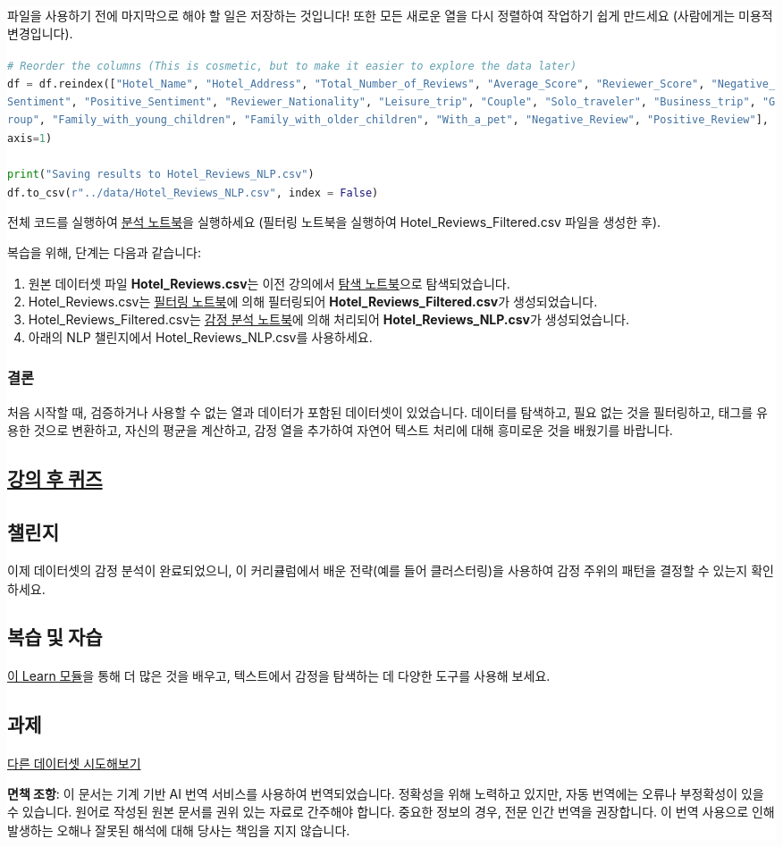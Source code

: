 파일을 사용하기 전에 마지막으로 해야 할 일은 저장하는 것입니다! 또한 모든 새로운 열을 다시 정렬하여 작업하기 쉽게 만드세요 (사람에게는 미용적 변경입니다).

```python
# Reorder the columns (This is cosmetic, but to make it easier to explore the data later)
df = df.reindex(["Hotel_Name", "Hotel_Address", "Total_Number_of_Reviews", "Average_Score", "Reviewer_Score", "Negative_Sentiment", "Positive_Sentiment", "Reviewer_Nationality", "Leisure_trip", "Couple", "Solo_traveler", "Business_trip", "Group", "Family_with_young_children", "Family_with_older_children", "With_a_pet", "Negative_Review", "Positive_Review"], axis=1)

print("Saving results to Hotel_Reviews_NLP.csv")
df.to_csv(r"../data/Hotel_Reviews_NLP.csv", index = False)
```

전체 코드를 실행하여 [분석 노트북](https://github.com/microsoft/ML-For-Beginners/blob/main/6-NLP/5-Hotel-Reviews-2/solution/3-notebook.ipynb)을 실행하세요 (필터링 노트북을 실행하여 Hotel_Reviews_Filtered.csv 파일을 생성한 후).

복습을 위해, 단계는 다음과 같습니다:

1. 원본 데이터셋 파일 **Hotel_Reviews.csv**는 이전 강의에서 [탐색 노트북](https://github.com/microsoft/ML-For-Beginners/blob/main/6-NLP/4-Hotel-Reviews-1/solution/notebook.ipynb)으로 탐색되었습니다.
2. Hotel_Reviews.csv는 [필터링 노트북](https://github.com/microsoft/ML-For-Beginners/blob/main/6-NLP/5-Hotel-Reviews-2/solution/1-notebook.ipynb)에 의해 필터링되어 **Hotel_Reviews_Filtered.csv**가 생성되었습니다.
3. Hotel_Reviews_Filtered.csv는 [감정 분석 노트북](https://github.com/microsoft/ML-For-Beginners/blob/main/6-NLP/5-Hotel-Reviews-2/solution/3-notebook.ipynb)에 의해 처리되어 **Hotel_Reviews_NLP.csv**가 생성되었습니다.
4. 아래의 NLP 챌린지에서 Hotel_Reviews_NLP.csv를 사용하세요.

### 결론

처음 시작할 때, 검증하거나 사용할 수 없는 열과 데이터가 포함된 데이터셋이 있었습니다. 데이터를 탐색하고, 필요 없는 것을 필터링하고, 태그를 유용한 것으로 변환하고, 자신의 평균을 계산하고, 감정 열을 추가하여 자연어 텍스트 처리에 대해 흥미로운 것을 배웠기를 바랍니다.

## [강의 후 퀴즈](https://gray-sand-07a10f403.1.azurestaticapps.net/quiz/40/)

## 챌린지

이제 데이터셋의 감정 분석이 완료되었으니, 이 커리큘럼에서 배운 전략(예를 들어 클러스터링)을 사용하여 감정 주위의 패턴을 결정할 수 있는지 확인하세요.

## 복습 및 자습

[이 Learn 모듈](https://docs.microsoft.com/en-us/learn/modules/classify-user-feedback-with-the-text-analytics-api/?WT.mc_id=academic-77952-leestott)을 통해 더 많은 것을 배우고, 텍스트에서 감정을 탐색하는 데 다양한 도구를 사용해 보세요.
## 과제 

[다른 데이터셋 시도해보기](assignment.md)

**면책 조항**:
이 문서는 기계 기반 AI 번역 서비스를 사용하여 번역되었습니다. 정확성을 위해 노력하고 있지만, 자동 번역에는 오류나 부정확성이 있을 수 있습니다. 원어로 작성된 원본 문서를 권위 있는 자료로 간주해야 합니다. 중요한 정보의 경우, 전문 인간 번역을 권장합니다. 이 번역 사용으로 인해 발생하는 오해나 잘못된 해석에 대해 당사는 책임을 지지 않습니다.